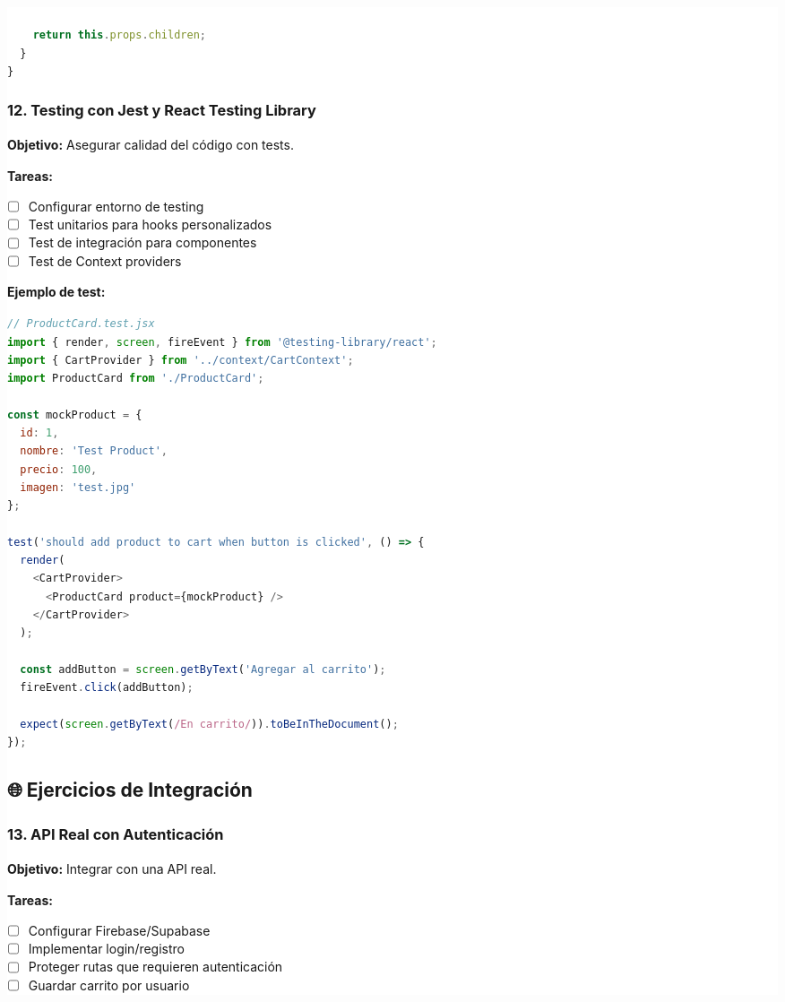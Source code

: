 ```javascript

    return this.props.children;
  }
}
```

### 12. **Testing con Jest y React Testing Library**
**Objetivo:** Asegurar calidad del código con tests.

**Tareas:**
- [ ] Configurar entorno de testing
- [ ] Test unitarios para hooks personalizados
- [ ] Test de integración para componentes
- [ ] Test de Context providers

**Ejemplo de test:**
```javascript
// ProductCard.test.jsx
import { render, screen, fireEvent } from '@testing-library/react';
import { CartProvider } from '../context/CartContext';
import ProductCard from './ProductCard';

const mockProduct = {
  id: 1,
  nombre: 'Test Product',
  precio: 100,
  imagen: 'test.jpg'
};

test('should add product to cart when button is clicked', () => {
  render(
    <CartProvider>
      <ProductCard product={mockProduct} />
    </CartProvider>
  );

  const addButton = screen.getByText('Agregar al carrito');
  fireEvent.click(addButton);

  expect(screen.getByText(/En carrito/)).toBeInTheDocument();
});
```

## 🌐 Ejercicios de Integración

### 13. **API Real con Autenticación**
**Objetivo:** Integrar con una API real.

**Tareas:**
- [ ] Configurar Firebase/Supabase
- [ ] Implementar login/registro
- [ ] Proteger rutas que requieren autenticación
- [ ] Guardar carrito por usuario
